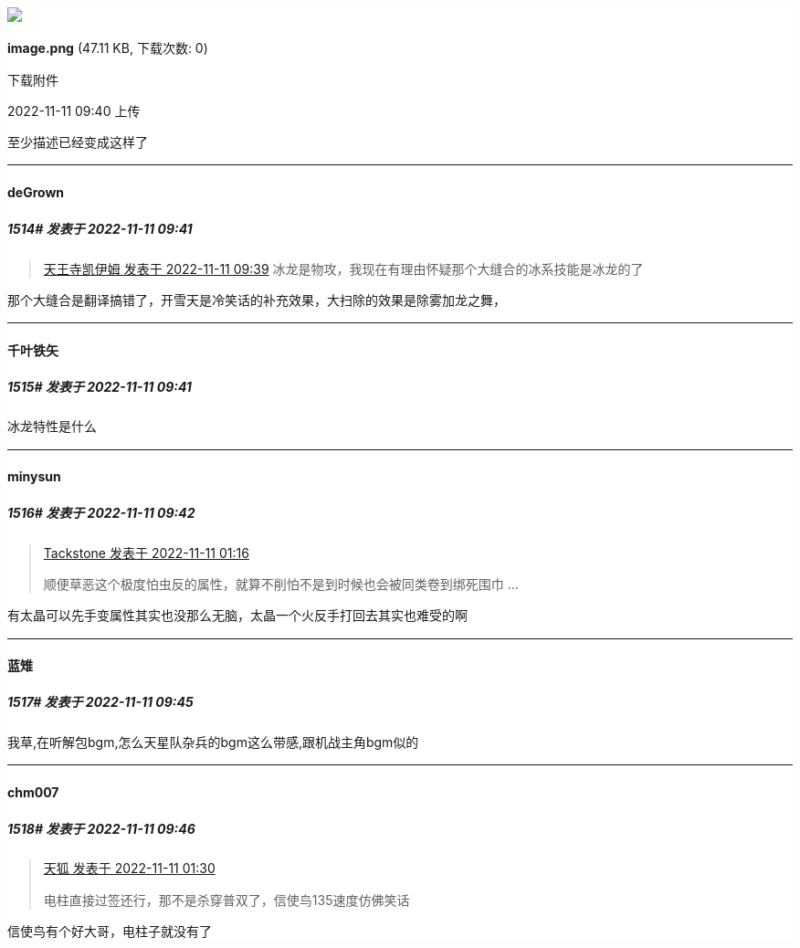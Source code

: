 <img src="https://img.saraba1st.com/forum/202211/11/094037sxotrb7y7zjeudfo.png" referrerpolicy="no-referrer">

<strong>image.png</strong> (47.11 KB, 下载次数: 0)

下载附件

2022-11-11 09:40 上传

至少描述已经变成这样了

*****

####  deGrown  
##### 1514#       发表于 2022-11-11 09:41

<blockquote><a href="httphttps://bbs.saraba1st.com/2b/forum.php?mod=redirect&amp;goto=findpost&amp;pid=58382958&amp;ptid=2103700" target="_blank">天王寺凯伊姆 发表于 2022-11-11 09:39</a>
冰龙是物攻，我现在有理由怀疑那个大缝合的冰系技能是冰龙的了</blockquote>
那个大缝合是翻译搞错了，开雪天是冷笑话的补充效果，大扫除的效果是除雾加龙之舞，

*****

####  千叶铁矢  
##### 1515#       发表于 2022-11-11 09:41

冰龙特性是什么



*****

####  minysun  
##### 1516#       发表于 2022-11-11 09:42

<blockquote><a href="httphttps://bbs.saraba1st.com/2b/forum.php?mod=redirect&amp;goto=findpost&amp;pid=58381103&amp;ptid=2103700" target="_blank">Tackstone 发表于 2022-11-11 01:16</a>

顺便草恶这个极度怕虫反的属性，就算不削怕不是到时候也会被同类卷到绑死围巾 ...</blockquote>
有太晶可以先手变属性其实也没那么无脑，太晶一个火反手打回去其实也难受的啊

*****

####  蓝雉  
##### 1517#       发表于 2022-11-11 09:45

我草,在听解包bgm,怎么天星队杂兵的bgm这么带感,跟机战主角bgm似的

*****

####  chm007  
##### 1518#       发表于 2022-11-11 09:46

<blockquote><a href="httphttps://bbs.saraba1st.com/2b/forum.php?mod=redirect&amp;goto=findpost&amp;pid=58381171&amp;ptid=2103700" target="_blank">天狐 发表于 2022-11-11 01:30</a>

电柱直接过签还行，那不是杀穿普双了，信使鸟135速度仿佛笑话</blockquote>
信使鸟有个好大哥，电柱子就没有了

